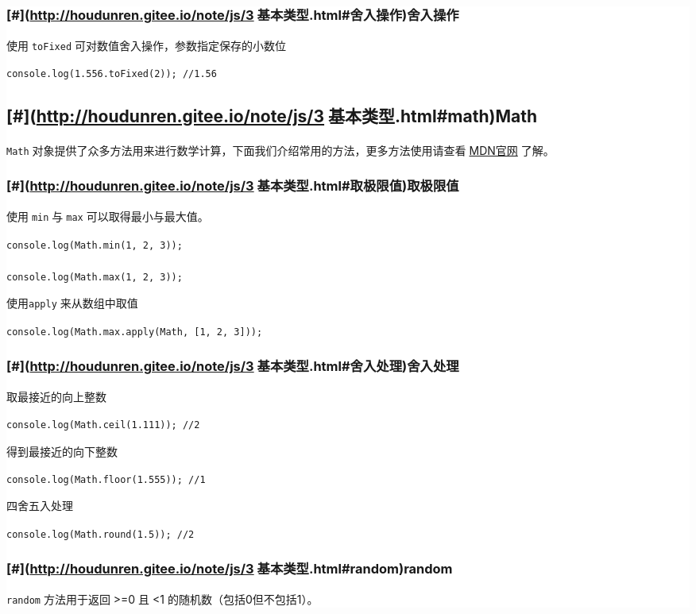 ### [#](http://houdunren.gitee.io/note/js/3 基本类型.html#舍入操作)舍入操作

使用 `toFixed` 可对数值舍入操作，参数指定保存的小数位

```text
console.log(1.556.toFixed(2)); //1.56
```

## [#](http://houdunren.gitee.io/note/js/3 基本类型.html#math)Math

`Math` 对象提供了众多方法用来进行数学计算，下面我们介绍常用的方法，更多方法使用请查看 [MDN官网](https://developer.mozilla.org/en-US/docs/Web/JavaScript/Reference/Global_Objects/Math) 了解。

### [#](http://houdunren.gitee.io/note/js/3 基本类型.html#取极限值)取极限值

使用 `min` 与 `max` 可以取得最小与最大值。

```text
console.log(Math.min(1, 2, 3));

console.log(Math.max(1, 2, 3));
```

使用`apply` 来从数组中取值

```text
console.log(Math.max.apply(Math, [1, 2, 3]));
```

### [#](http://houdunren.gitee.io/note/js/3 基本类型.html#舍入处理)舍入处理

取最接近的向上整数

```text
console.log(Math.ceil(1.111)); //2
```

得到最接近的向下整数

```text
console.log(Math.floor(1.555)); //1
```

四舍五入处理

```text
console.log(Math.round(1.5)); //2
```

### [#](http://houdunren.gitee.io/note/js/3 基本类型.html#random)random

`random` 方法用于返回 >=0 且 <1 的随机数（包括0但不包括1）。
